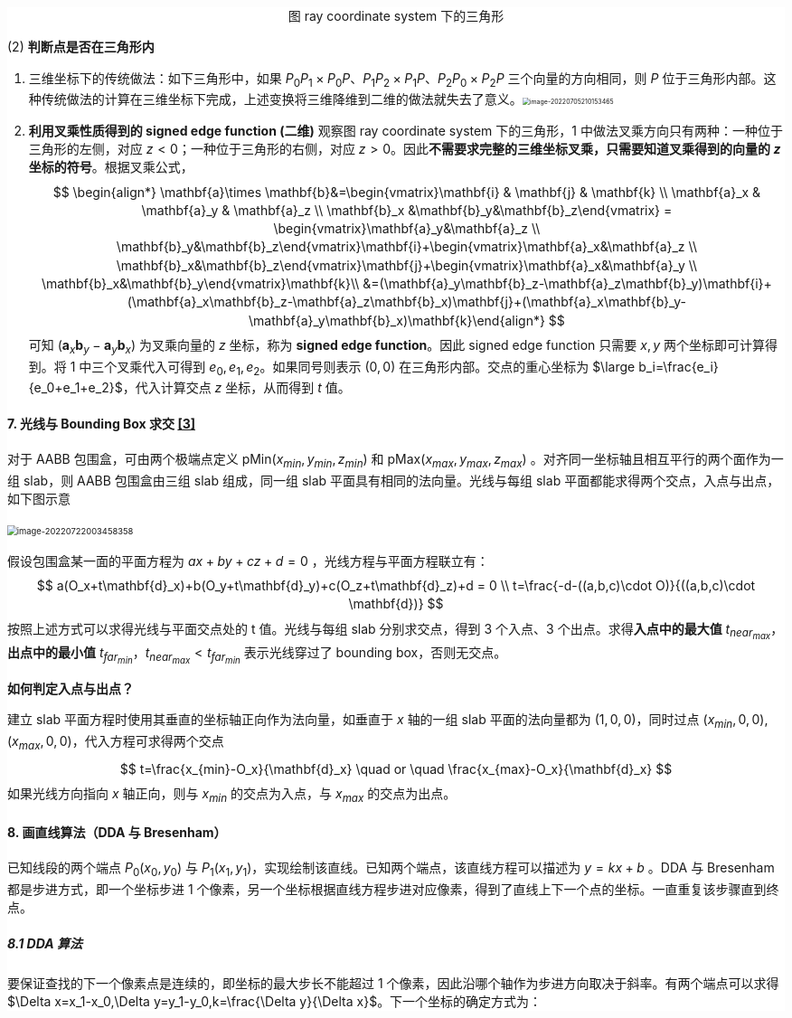 <center>图 ray coordinate system 下的三角形</center>

(2) **判断点是否在三角形内**

1. 三维坐标下的传统做法：如下三角形中，如果 $P_0P_1\times P_0P$、$P_1P_2\times P_1P$、$P_2P_0\times P_2P$ 三个向量的方向相同，则 $P$ 位于三角形内部。这种传统做法的计算在三维坐标下完成，上述变换将三维降维到二维的做法就失去了意义。<img src="图形学.assets/image-20220705210153465.png" alt="image-20220705210153465" style="zoom: 50%;" />

2.  **利用叉乘性质得到的 signed edge function (二维)**
   观察图 ray coordinate system 下的三角形，1 中做法叉乘方向只有两种：一种位于三角形的左侧，对应 $z<0$；一种位于三角形的右侧，对应 $z>0$。因此**不需要求完整的三维坐标叉乘，只需要知道叉乘得到的向量的 $z$ 坐标的符号**。根据叉乘公式，
   $$
   \begin{align*} \mathbf{a}\times \mathbf{b}&=\begin{vmatrix}\mathbf{i} & \mathbf{j} & \mathbf{k} \\ \mathbf{a}_x & \mathbf{a}_y & \mathbf{a}_z \\ \mathbf{b}_x &\mathbf{b}_y&\mathbf{b}_z\end{vmatrix} = \begin{vmatrix}\mathbf{a}_y&\mathbf{a}_z \\ \mathbf{b}_y&\mathbf{b}_z\end{vmatrix}\mathbf{i}+\begin{vmatrix}\mathbf{a}_x&\mathbf{a}_z \\ \mathbf{b}_x&\mathbf{b}_z\end{vmatrix}\mathbf{j}+\begin{vmatrix}\mathbf{a}_x&\mathbf{a}_y \\ \mathbf{b}_x&\mathbf{b}_y\end{vmatrix}\mathbf{k}\\ &=(\mathbf{a}_y\mathbf{b}_z-\mathbf{a}_z\mathbf{b}_y)\mathbf{i}+(\mathbf{a}_x\mathbf{b}_z-\mathbf{a}_z\mathbf{b}_x)\mathbf{j}+(\mathbf{a}_x\mathbf{b}_y-\mathbf{a}_y\mathbf{b}_x)\mathbf{k}\end{align*}
   $$
   可知 $(\mathbf{a}_x\mathbf{b}_y-\mathbf{a}_y\mathbf{b}_x)$ 为叉乘向量的 $z$ 坐标，称为 **signed edge function**。因此 signed edge function 只需要 $x,y$ 两个坐标即可计算得到。将 1 中三个叉乘代入可得到 $e_0,e_1,e_2$。如果同号则表示 $(0,0)$ 在三角形内部。交点的重心坐标为 $\large b_i=\frac{e_i}{e_0+e_1+e_2}$，代入计算交点 $z$ 坐标，从而得到 $t$ 值。

#### 7. 光线与 Bounding Box 求交 [[3]](#[3])

对于 AABB 包围盒，可由两个极端点定义 pMin$(x_{min},y_{min},z_{min})$ 和 pMax$(x_{max},y_{max},z_{max})$ 。对齐同一坐标轴且相互平行的两个面作为一组 slab，则 AABB 包围盒由三组 slab 组成，同一组 slab 平面具有相同的法向量。光线与每组 slab 平面都能求得两个交点，入点与出点，如下图示意

<img src="../../../source/images/图形学.assets/image-20220722003458358.png" alt="image-20220722003458358" style="zoom: 67%;" />

假设包围盒某一面的平面方程为 $ax+by+cz+d=0$ ，光线方程与平面方程联立有：
$$
a(O_x+t\mathbf{d}_x)+b(O_y+t\mathbf{d}_y)+c(O_z+t\mathbf{d}_z)+d = 0 \\
t=\frac{-d-((a,b,c)\cdot O)}{((a,b,c)\cdot \mathbf{d})}
$$
按照上述方式可以求得光线与平面交点处的 t 值。光线与每组 slab 分别求交点，得到 3 个入点、3 个出点。求得**入点中的最大值** $t_{{near}_{max}}$，**出点中的最小值** $t_{{far}_{min}}$，$t_{{near}_{max}}<t_{{far}_{min}}$ 表示光线穿过了 bounding box，否则无交点。

**如何判定入点与出点？**

建立 slab 平面方程时使用其垂直的坐标轴正向作为法向量，如垂直于 $x$ 轴的一组 slab 平面的法向量都为 $(1,0,0)$，同时过点 $(x_{min},0,0),(x_{max},0,0)$，代入方程可求得两个交点
$$
t=\frac{x_{min}-O_x}{\mathbf{d}_x} \quad or \quad \frac{x_{max}-O_x}{\mathbf{d}_x}
$$
如果光线方向指向 $x$ 轴正向，则与 $x_{min}$ 的交点为入点，与 $x_{max}$ 的交点为出点。

#### 8. 画直线算法（DDA 与 Bresenham）

已知线段的两个端点 $P_0(x_0, y_0)$ 与 $P_1(x_1,y_1)$，实现绘制该直线。已知两个端点，该直线方程可以描述为 $y=kx+b$ 。DDA 与 Bresenham 都是步进方式，即一个坐标步进 1 个像素，另一个坐标根据直线方程步进对应像素，得到了直线上下一个点的坐标。一直重复该步骤直到终点。

##### 8.1 DDA 算法

要保证查找的下一个像素点是连续的，即坐标的最大步长不能超过 1 个像素，因此沿哪个轴作为步进方向取决于斜率。有两个端点可以求得 $\Delta x=x_1-x_0,\Delta y=y_1-y_0,k=\frac{\Delta y}{\Delta x}$。下一个坐标的确定方式为：
